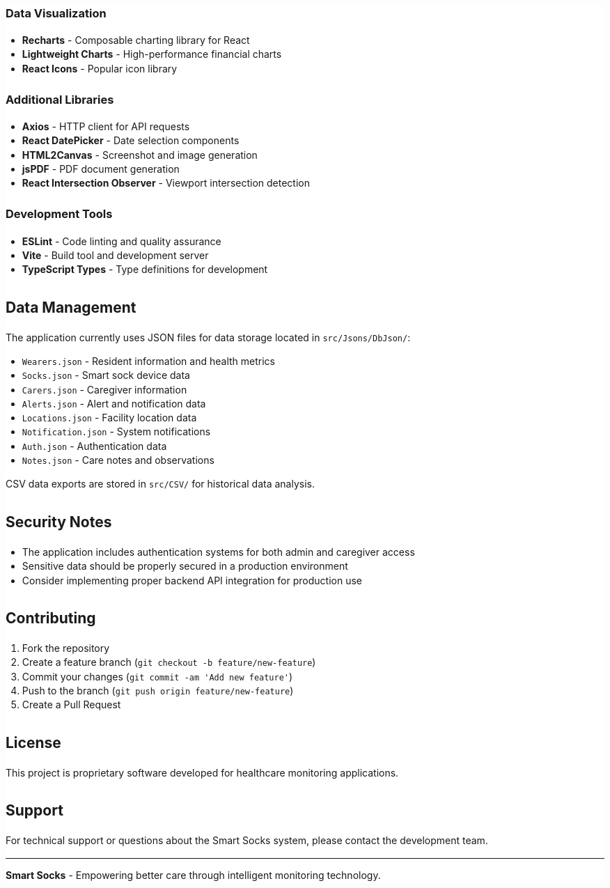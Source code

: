 ### Data Visualization
- **Recharts** - Composable charting library for React
- **Lightweight Charts** - High-performance financial charts
- **React Icons** - Popular icon library

### Additional Libraries
- **Axios** - HTTP client for API requests
- **React DatePicker** - Date selection components
- **HTML2Canvas** - Screenshot and image generation
- **jsPDF** - PDF document generation
- **React Intersection Observer** - Viewport intersection detection

### Development Tools
- **ESLint** - Code linting and quality assurance
- **Vite** - Build tool and development server
- **TypeScript Types** - Type definitions for development

##  Data Management

The application currently uses JSON files for data storage located in `src/Jsons/DbJson/`:
- `Wearers.json` - Resident information and health metrics
- `Socks.json` - Smart sock device data
- `Carers.json` - Caregiver information
- `Alerts.json` - Alert and notification data
- `Locations.json` - Facility location data
- `Notification.json` - System notifications
- `Auth.json` - Authentication data
- `Notes.json` - Care notes and observations

CSV data exports are stored in `src/CSV/` for historical data analysis.

##  Security Notes

- The application includes authentication systems for both admin and caregiver access
- Sensitive data should be properly secured in a production environment
- Consider implementing proper backend API integration for production use

## Contributing

1. Fork the repository
2. Create a feature branch (`git checkout -b feature/new-feature`)
3. Commit your changes (`git commit -am 'Add new feature'`)
4. Push to the branch (`git push origin feature/new-feature`)
5. Create a Pull Request

## License

This project is proprietary software developed for healthcare monitoring applications.

## Support

For technical support or questions about the Smart Socks system, please contact the development team.

---

**Smart Socks** - Empowering better care through intelligent monitoring technology.